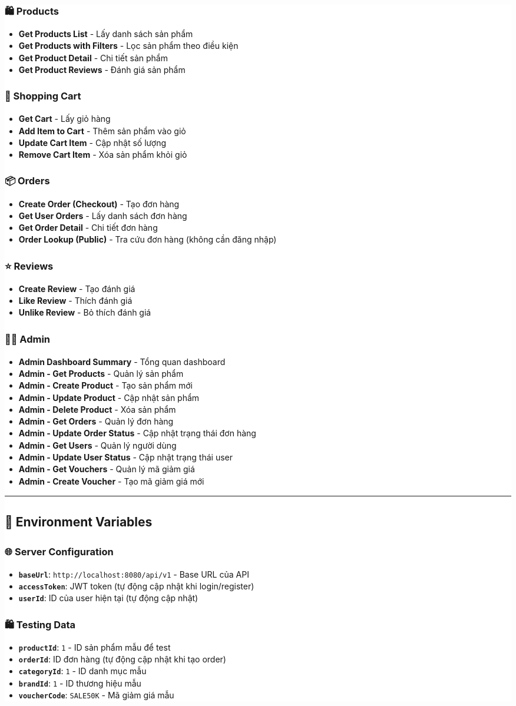 ### **🛍️ Products**
- **Get Products List** - Lấy danh sách sản phẩm
- **Get Products with Filters** - Lọc sản phẩm theo điều kiện
- **Get Product Detail** - Chi tiết sản phẩm
- **Get Product Reviews** - Đánh giá sản phẩm

### **🛒 Shopping Cart**
- **Get Cart** - Lấy giỏ hàng
- **Add Item to Cart** - Thêm sản phẩm vào giỏ
- **Update Cart Item** - Cập nhật số lượng
- **Remove Cart Item** - Xóa sản phẩm khỏi giỏ

### **📦 Orders**
- **Create Order (Checkout)** - Tạo đơn hàng
- **Get User Orders** - Lấy danh sách đơn hàng
- **Get Order Detail** - Chi tiết đơn hàng
- **Order Lookup (Public)** - Tra cứu đơn hàng (không cần đăng nhập)

### **⭐ Reviews**
- **Create Review** - Tạo đánh giá
- **Like Review** - Thích đánh giá
- **Unlike Review** - Bỏ thích đánh giá

### **👨‍💼 Admin**
- **Admin Dashboard Summary** - Tổng quan dashboard
- **Admin - Get Products** - Quản lý sản phẩm
- **Admin - Create Product** - Tạo sản phẩm mới
- **Admin - Update Product** - Cập nhật sản phẩm
- **Admin - Delete Product** - Xóa sản phẩm
- **Admin - Get Orders** - Quản lý đơn hàng
- **Admin - Update Order Status** - Cập nhật trạng thái đơn hàng
- **Admin - Get Users** - Quản lý người dùng
- **Admin - Update User Status** - Cập nhật trạng thái user
- **Admin - Get Vouchers** - Quản lý mã giảm giá
- **Admin - Create Voucher** - Tạo mã giảm giá mới

---

## 🔧 **Environment Variables**

### **🌐 Server Configuration**
- **`baseUrl`**: `http://localhost:8080/api/v1` - Base URL của API
- **`accessToken`**: JWT token (tự động cập nhật khi login/register)
- **`userId`**: ID của user hiện tại (tự động cập nhật)

### **🛍️ Testing Data**
- **`productId`**: `1` - ID sản phẩm mẫu để test
- **`orderId`**: ID đơn hàng (tự động cập nhật khi tạo order)
- **`categoryId`**: `1` - ID danh mục mẫu
- **`brandId`**: `1` - ID thương hiệu mẫu
- **`voucherCode`**: `SALE50K` - Mã giảm giá mẫu

